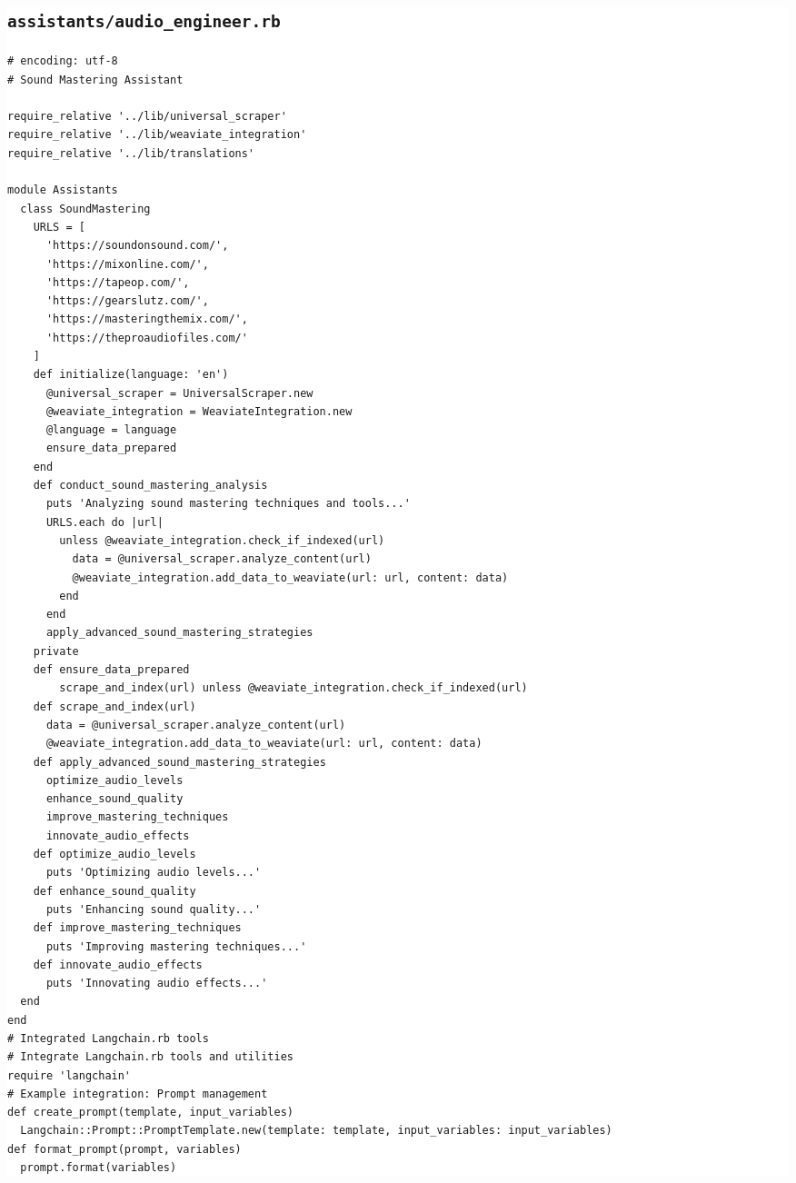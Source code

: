 ## `assistants/audio_engineer.rb`
```
# encoding: utf-8
# Sound Mastering Assistant

require_relative '../lib/universal_scraper'
require_relative '../lib/weaviate_integration'
require_relative '../lib/translations'

module Assistants
  class SoundMastering
    URLS = [
      'https://soundonsound.com/',
      'https://mixonline.com/',
      'https://tapeop.com/',
      'https://gearslutz.com/',
      'https://masteringthemix.com/',
      'https://theproaudiofiles.com/'
    ]
    def initialize(language: 'en')
      @universal_scraper = UniversalScraper.new
      @weaviate_integration = WeaviateIntegration.new
      @language = language
      ensure_data_prepared
    end
    def conduct_sound_mastering_analysis
      puts 'Analyzing sound mastering techniques and tools...'
      URLS.each do |url|
        unless @weaviate_integration.check_if_indexed(url)
          data = @universal_scraper.analyze_content(url)
          @weaviate_integration.add_data_to_weaviate(url: url, content: data)
        end
      end
      apply_advanced_sound_mastering_strategies
    private
    def ensure_data_prepared
        scrape_and_index(url) unless @weaviate_integration.check_if_indexed(url)
    def scrape_and_index(url)
      data = @universal_scraper.analyze_content(url)
      @weaviate_integration.add_data_to_weaviate(url: url, content: data)
    def apply_advanced_sound_mastering_strategies
      optimize_audio_levels
      enhance_sound_quality
      improve_mastering_techniques
      innovate_audio_effects
    def optimize_audio_levels
      puts 'Optimizing audio levels...'
    def enhance_sound_quality
      puts 'Enhancing sound quality...'
    def improve_mastering_techniques
      puts 'Improving mastering techniques...'
    def innovate_audio_effects
      puts 'Innovating audio effects...'
  end
end
# Integrated Langchain.rb tools
# Integrate Langchain.rb tools and utilities
require 'langchain'
# Example integration: Prompt management
def create_prompt(template, input_variables)
  Langchain::Prompt::PromptTemplate.new(template: template, input_variables: input_variables)
def format_prompt(prompt, variables)
  prompt.format(variables)
```